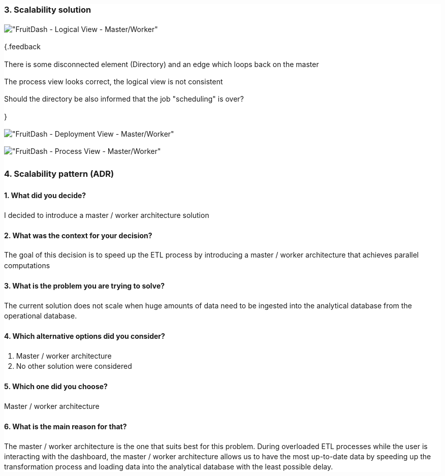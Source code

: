 ### 3. Scalability solution


!["FruitDash - Logical View - Master/Worker"](./examples/14_logical_view_masterworker.puml)

{.feedback

There is some disconnected element (Directory) and an edge which loops back on the master

The process view looks correct, the logical view is not consistent

Should the directory be also informed that the job "scheduling" is over?

}



!["FruitDash - Deployment View - Master/Worker"](./examples/14_deployment_view_masterworker.puml)


!["FruitDash - Process View - Master/Worker"](./examples/14_process_view_masterworker.puml)


### 4. Scalability pattern (ADR)

#### 1. What did you decide?

I decided to introduce a master / worker architecture solution

#### 2. What was the context for your decision?



The goal of this decision is to speed up the ETL process by introducing a master / worker architecture
that achieves parallel computations

#### 3. What is the problem you are trying to solve?

The current solution does not scale when huge amounts of data need to be ingested into the analytical database
from the operational database.

#### 4. Which alternative options did you consider?

1. Master / worker architecture
2. No other solution were considered

#### 5. Which one did you choose?

Master / worker architecture

#### 6. What is the main reason for that?


The master / worker architecture is the one that suits best for this problem. During overloaded ETL processes while the user is interacting with the dashboard, the master / worker architecture allows us to have the most up-to-date data by speeding up the transformation process and loading data into the analytical database with the least possible delay.
